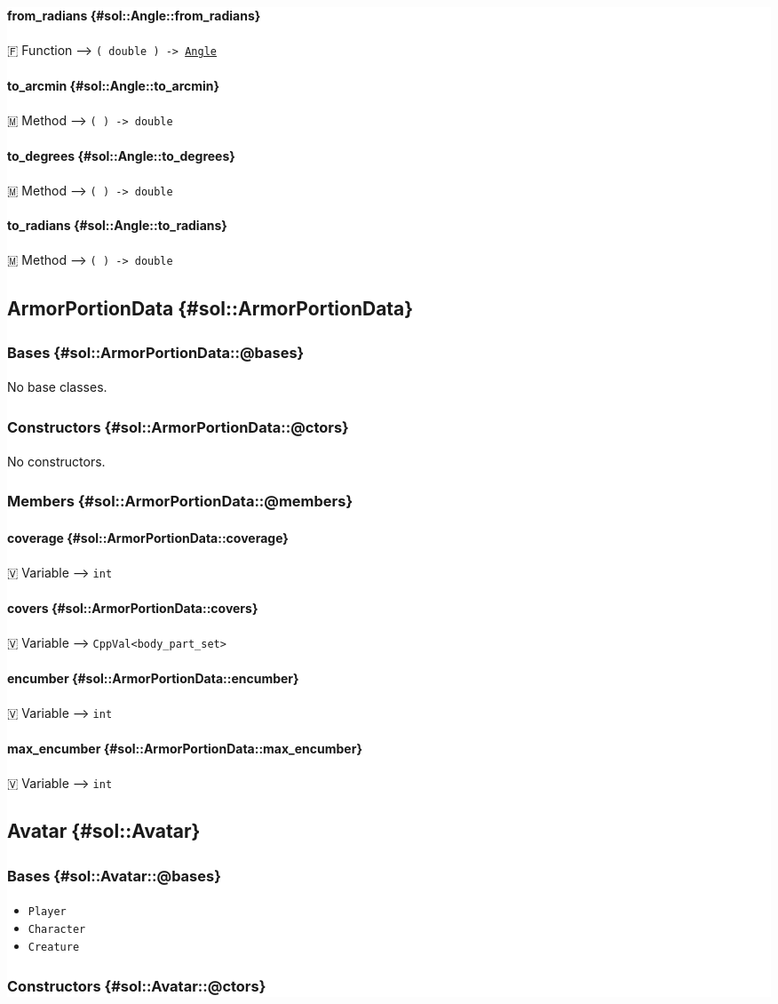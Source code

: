 #### from_radians {#sol::Angle::from_radians}

🇫 Function --> <code>( double ) -> [Angle](#sol::Angle)</code>

#### to_arcmin {#sol::Angle::to_arcmin}

🇲 Method --> <code>( ) -> double</code>

#### to_degrees {#sol::Angle::to_degrees}

🇲 Method --> <code>( ) -> double</code>

#### to_radians {#sol::Angle::to_radians}

🇲 Method --> <code>( ) -> double</code>

## ArmorPortionData {#sol::ArmorPortionData}

### Bases {#sol::ArmorPortionData::@bases}

No base classes.

### Constructors {#sol::ArmorPortionData::@ctors}

No constructors.

### Members {#sol::ArmorPortionData::@members}

#### coverage {#sol::ArmorPortionData::coverage}

🇻 Variable --> <code>int</code>

#### covers {#sol::ArmorPortionData::covers}

🇻 Variable --> <code>CppVal&lt;body_part_set&gt;</code>

#### encumber {#sol::ArmorPortionData::encumber}

🇻 Variable --> <code>int</code>

#### max_encumber {#sol::ArmorPortionData::max_encumber}

🇻 Variable --> <code>int</code>

## Avatar {#sol::Avatar}

### Bases {#sol::Avatar::@bases}

- `Player`
- `Character`
- `Creature`

### Constructors {#sol::Avatar::@ctors}
